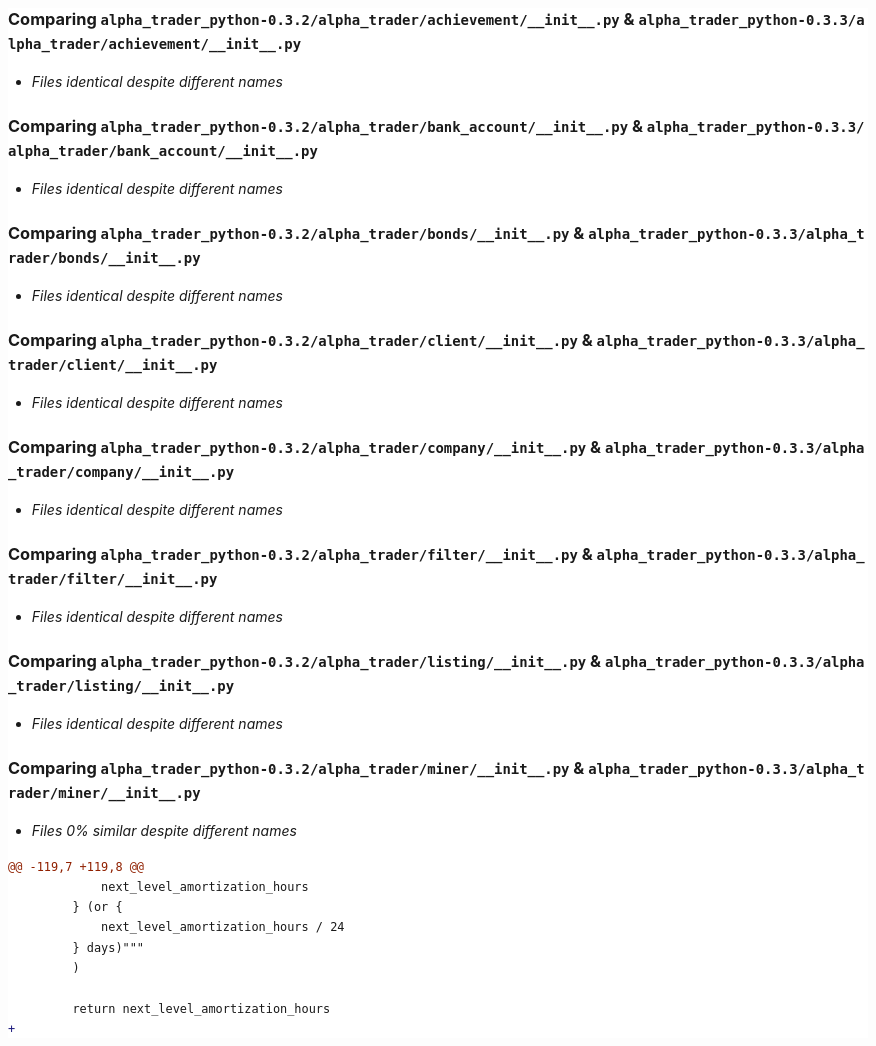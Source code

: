 ### Comparing `alpha_trader_python-0.3.2/alpha_trader/achievement/__init__.py` & `alpha_trader_python-0.3.3/alpha_trader/achievement/__init__.py`

 * *Files identical despite different names*

### Comparing `alpha_trader_python-0.3.2/alpha_trader/bank_account/__init__.py` & `alpha_trader_python-0.3.3/alpha_trader/bank_account/__init__.py`

 * *Files identical despite different names*

### Comparing `alpha_trader_python-0.3.2/alpha_trader/bonds/__init__.py` & `alpha_trader_python-0.3.3/alpha_trader/bonds/__init__.py`

 * *Files identical despite different names*

### Comparing `alpha_trader_python-0.3.2/alpha_trader/client/__init__.py` & `alpha_trader_python-0.3.3/alpha_trader/client/__init__.py`

 * *Files identical despite different names*

### Comparing `alpha_trader_python-0.3.2/alpha_trader/company/__init__.py` & `alpha_trader_python-0.3.3/alpha_trader/company/__init__.py`

 * *Files identical despite different names*

### Comparing `alpha_trader_python-0.3.2/alpha_trader/filter/__init__.py` & `alpha_trader_python-0.3.3/alpha_trader/filter/__init__.py`

 * *Files identical despite different names*

### Comparing `alpha_trader_python-0.3.2/alpha_trader/listing/__init__.py` & `alpha_trader_python-0.3.3/alpha_trader/listing/__init__.py`

 * *Files identical despite different names*

### Comparing `alpha_trader_python-0.3.2/alpha_trader/miner/__init__.py` & `alpha_trader_python-0.3.3/alpha_trader/miner/__init__.py`

 * *Files 0% similar despite different names*

```diff
@@ -119,7 +119,8 @@
             next_level_amortization_hours
         } (or {
             next_level_amortization_hours / 24
         } days)"""
         )
 
         return next_level_amortization_hours
+
```
